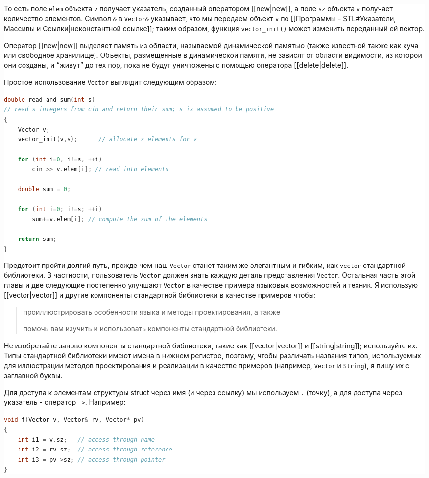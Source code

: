 То есть поле `elem` объекта `v` получает указатель, созданный оператором [[new|new]], а поле `sz` объекта `v` получает количество элементов. Символ `&` в `Vector&` указывает, что мы передаем объект `v` по [[Программы - STL#Указатели, Массивы и Ссылки|неконстантной ссылке]]; таким образом, функция `vector_init()` может изменить переданный ей вектор.

Оператор [[new|new]] выделяет память из области, называемой динамической памятью (также известной также как куча или свободное хранилище). Объекты, размещенные в динамической памяти, не зависят от области видимости, из которой они созданы, и “живут” до тех пор, пока не будут уничтожены с помощью оператора [[delete|delete]].

Простое использование `Vector` выглядит следующим образом:
```c++
double read_and_sum(int s)
// read s integers from cin and return their sum; s is assumed to be positive
{
	Vector v;
	vector_init(v,s);      // allocate s elements for v
	
	for (int i=0; i!=s; ++i)
		cin >> v.elem[i]; // read into elements
		
	double sum = 0;
	
	for (int i=0; i!=s; ++i)
		sum+=v.elem[i]; // compute the sum of the elements
		
	return sum;
}
```

Предстоит пройти долгий путь, прежде чем наш `Vector` станет таким же элегантным и гибким, как `vector` стандартной библиотеки. В частности, пользователь `Vector` должен знать каждую деталь представления `Vector`. Остальная часть этой главы и две следующие постепенно улучшают `Vector` в качестве примера языковых возможностей и техник.
Я использую [[vector|vector]] и другие компоненты стандартной библиотеки в качестве примеров чтобы:
>
> проиллюстрировать особенности языка и методы проектирования, а также
> 
> помочь вам изучить и использовать компоненты стандартной библиотеки.

Не изобретайте заново компоненты стандартной библиотеки, такие как [[vector|vector]] и [[string|string]]; используйте их. Типы стандартной библиотеки имеют имена в нижнем регистре, поэтому, чтобы различать названия типов, используемых для иллюстрации методов проектирования и реализации в качестве примеров (например, `Vector` и `String`), я пишу их с заглавной буквы.

Для доступа к элементам структуры struct через имя (и через ссылку) мы используем `.` (точку), а для доступа через указатель - оператор `->`. Например:
```c++
void f(Vector v, Vector& rv, Vector* pv)
{
	int i1 = v.sz;   // access through name
	int i2 = rv.sz;  // access through reference
	int i3 = pv->sz; // access through pointer
}
```
